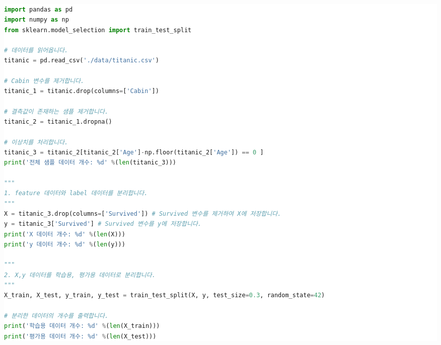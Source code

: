 ```python
import pandas as pd
import numpy as np
from sklearn.model_selection import train_test_split

# 데이터를 읽어옵니다.
titanic = pd.read_csv('./data/titanic.csv')

# Cabin 변수를 제거합니다.
titanic_1 = titanic.drop(columns=['Cabin'])

# 결측값이 존재하는 샘플 제거합니다.
titanic_2 = titanic_1.dropna()

# 이상치를 처리합니다.
titanic_3 = titanic_2[titanic_2['Age']-np.floor(titanic_2['Age']) == 0 ]
print('전체 샘플 데이터 개수: %d' %(len(titanic_3)))

"""
1. feature 데이터와 label 데이터를 분리합니다.
"""
X = titanic_3.drop(columns=['Survived']) # Survived 변수를 제거하여 X에 저장합니다.
y = titanic_3['Survived'] # Survived 변수를 y에 저장합니다.
print('X 데이터 개수: %d' %(len(X)))
print('y 데이터 개수: %d' %(len(y)))

"""
2. X,y 데이터를 학습용, 평가용 데이터로 분리합니다.
"""
X_train, X_test, y_train, y_test = train_test_split(X, y, test_size=0.3, random_state=42)

# 분리한 데이터의 개수를 출력합니다.
print('학습용 데이터 개수: %d' %(len(X_train)))
print('평가용 데이터 개수: %d' %(len(X_test)))
```

